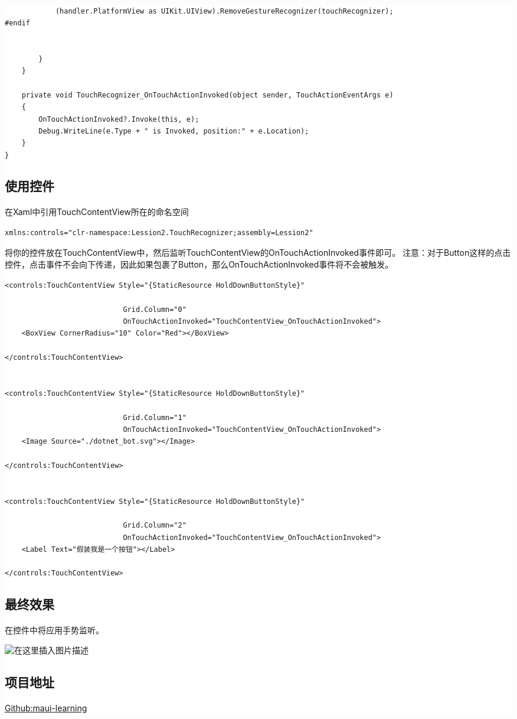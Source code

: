 ```
            (handler.PlatformView as UIKit.UIView).RemoveGestureRecognizer(touchRecognizer);
#endif


        }
    }

    private void TouchRecognizer_OnTouchActionInvoked(object sender, TouchActionEventArgs e)
    {
        OnTouchActionInvoked?.Invoke(this, e);
        Debug.WriteLine(e.Type + " is Invoked, position:" + e.Location);
    }
}

```

## 使用控件

在Xaml中引用TouchContentView所在的命名空间

```
xmlns:controls="clr-namespace:Lession2.TouchRecognizer;assembly=Lession2"
```

将你的控件放在TouchContentView中，然后监听TouchContentView的OnTouchActionInvoked事件即可。
注意：对于Button这样的点击控件，点击事件不会向下传递，因此如果包裹了Button，那么OnTouchActionInvoked事件将不会被触发。

```
<controls:TouchContentView Style="{StaticResource HoldDownButtonStyle}"
                            
                            Grid.Column="0"
                            OnTouchActionInvoked="TouchContentView_OnTouchActionInvoked">
    <BoxView CornerRadius="10" Color="Red"></BoxView>

</controls:TouchContentView>


<controls:TouchContentView Style="{StaticResource HoldDownButtonStyle}"

                            Grid.Column="1"
                            OnTouchActionInvoked="TouchContentView_OnTouchActionInvoked">
    <Image Source="./dotnet_bot.svg"></Image>

</controls:TouchContentView>


<controls:TouchContentView Style="{StaticResource HoldDownButtonStyle}"

                            Grid.Column="2"
                            OnTouchActionInvoked="TouchContentView_OnTouchActionInvoked">
    <Label Text="假装我是一个按钮"></Label>

</controls:TouchContentView>
```
## 最终效果

在控件中将应用手势监听。


![在这里插入图片描述](644861-20230604183612067-28782082.png)


## 项目地址

[Github:maui-learning](https://github.com/jevonsflash/maui-learning)
